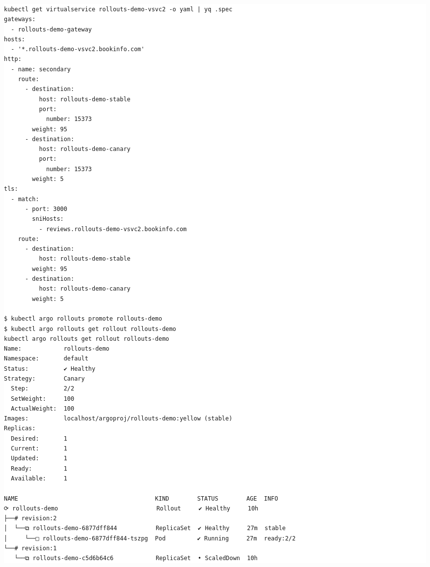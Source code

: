 ```
kubectl get virtualservice rollouts-demo-vsvc2 -o yaml | yq .spec
gateways:
  - rollouts-demo-gateway
hosts:
  - '*.rollouts-demo-vsvc2.bookinfo.com'
http:
  - name: secondary
    route:
      - destination:
          host: rollouts-demo-stable
          port:
            number: 15373
        weight: 95
      - destination:
          host: rollouts-demo-canary
          port:
            number: 15373
        weight: 5
tls:
  - match:
      - port: 3000
        sniHosts:
          - reviews.rollouts-demo-vsvc2.bookinfo.com
    route:
      - destination:
          host: rollouts-demo-stable
        weight: 95
      - destination:
          host: rollouts-demo-canary
        weight: 5

$ kubectl argo rollouts promote rollouts-demo
$ kubectl argo rollouts get rollout rollouts-demo
kubectl argo rollouts get rollout rollouts-demo
Name:            rollouts-demo
Namespace:       default
Status:          ✔ Healthy
Strategy:        Canary
  Step:          2/2
  SetWeight:     100
  ActualWeight:  100
Images:          localhost/argoproj/rollouts-demo:yellow (stable)
Replicas:
  Desired:       1
  Current:       1
  Updated:       1
  Ready:         1
  Available:     1

NAME                                       KIND        STATUS        AGE  INFO
⟳ rollouts-demo                            Rollout     ✔ Healthy     10h
├──# revision:2
│  └──⧉ rollouts-demo-6877dff844           ReplicaSet  ✔ Healthy     27m  stable
│     └──□ rollouts-demo-6877dff844-tszpg  Pod         ✔ Running     27m  ready:2/2
└──# revision:1
   └──⧉ rollouts-demo-c5d6b64c6            ReplicaSet  • ScaledDown  10h
```
